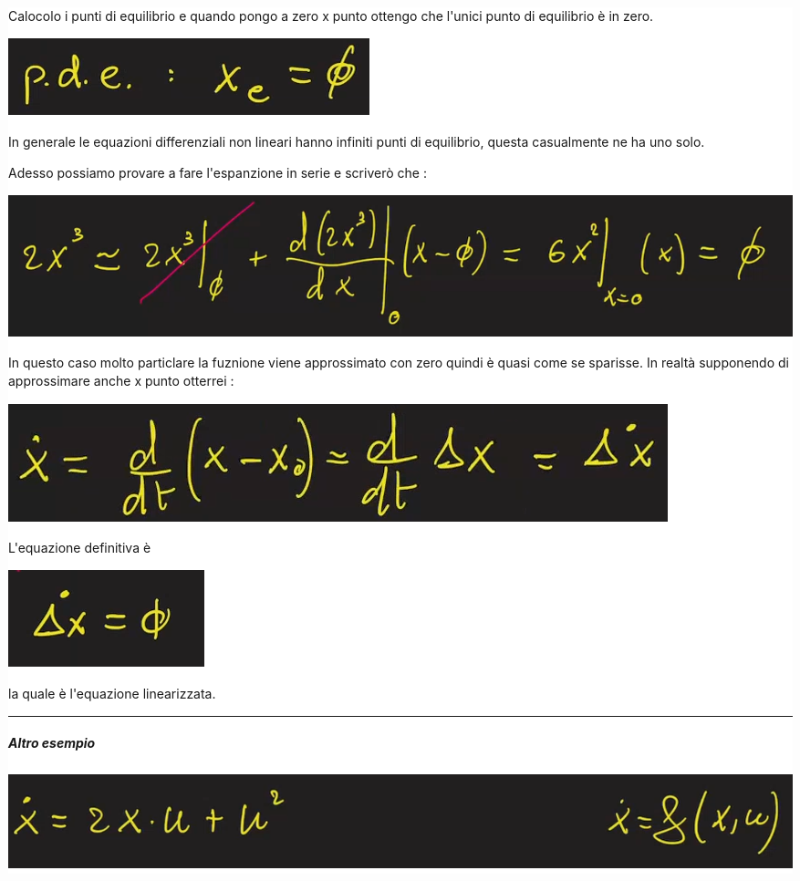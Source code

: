 Calocolo i punti di equilibrio e quando pongo a zero x punto ottengo che l'unici punto di equilibrio è in zero.

![](img10.png)

In generale le equazioni differenziali non lineari hanno infiniti punti di equilibrio, questa casualmente ne ha uno solo.

Adesso possiamo provare a fare l'espanzione in serie e scriverò che :

![](img11.png)

In questo caso molto particlare la fuznione viene approssimato con zero quindi è quasi come se sparisse.
In realtà supponendo di approssimare anche x punto otterrei :

![](img12.png)

L'equazione definitiva è

![](img13.png)

la quale è l'equazione linearizzata.

----
##### Altro esempio

![](img14.png)
